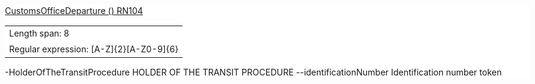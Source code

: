   <td>
  </td>
  <td>
   <a href="codelists.html#CSRD2_Codelists_NCTS_CustomsOfficeDeparture" target="MsgCons">
    CustomsOfficeDeparture ()
   </a>
  </td>
  <td>
   <a href="constraints.html#rule-rn104" target="MsgCons">
    RN104
   </a>
  </td>
  <td>
   <table class="InnerTable">
    <tr>
     <td>
      Length span: 8
     </td>
    </tr>
    <tr>
     <td>
      Regular expression: [A-Z]{2}[A-Z0-9]{6}
     </td>
    </tr>
   </table>
  </td>
 </tr>
 <tr>
  <td class="ExpandableCell" colspan="10">
   <span id="id_6">
   </span>
   <script language="javascript">
    init('id_6');
   </script>
  </td>
 </tr>
 <tr class="group indent-1">
  <td class="code">
   -HolderOfTheTransitProcedure
  </td>
  <td>
   HOLDER OF THE TRANSIT PROCEDURE
  </td>
 </tr>
 <tr>
  <td class="ExpandableCell" colspan="10">
   <span id="id_7">
   </span>
   <script language="javascript">
    init('id_7');
   </script>
  </td>
 </tr>
 <tr class="indent-2">
  <td class="code">
   --identificationNumber
  </td>
  <td>
   Identification number
  </td>
  <td>
  </td>
  <td>
   token